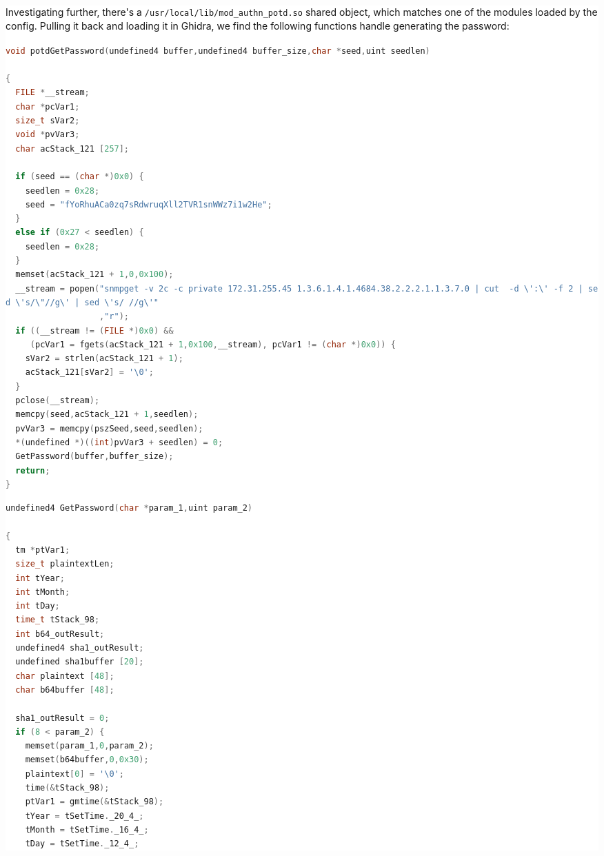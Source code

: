 Investigating further, there's a `/usr/local/lib/mod_authn_potd.so` shared object, which matches one of the modules loaded by the config.  Pulling it back and loading it in Ghidra, we find the following functions handle generating the password:

```c
void potdGetPassword(undefined4 buffer,undefined4 buffer_size,char *seed,uint seedlen)

{
  FILE *__stream;
  char *pcVar1;
  size_t sVar2;
  void *pvVar3;
  char acStack_121 [257];
  
  if (seed == (char *)0x0) {
    seedlen = 0x28;
    seed = "fYoRhuACa0zq7sRdwruqXll2TVR1snWWz7i1w2He";
  }
  else if (0x27 < seedlen) {
    seedlen = 0x28;
  }
  memset(acStack_121 + 1,0,0x100);
  __stream = popen("snmpget -v 2c -c private 172.31.255.45 1.3.6.1.4.1.4684.38.2.2.2.1.1.3.7.0 | cut  -d \':\' -f 2 | sed \'s/\"//g\' | sed \'s/ //g\'"
                   ,"r");
  if ((__stream != (FILE *)0x0) &&
     (pcVar1 = fgets(acStack_121 + 1,0x100,__stream), pcVar1 != (char *)0x0)) {
    sVar2 = strlen(acStack_121 + 1);
    acStack_121[sVar2] = '\0';
  }
  pclose(__stream);
  memcpy(seed,acStack_121 + 1,seedlen);
  pvVar3 = memcpy(pszSeed,seed,seedlen);
  *(undefined *)((int)pvVar3 + seedlen) = 0;
  GetPassword(buffer,buffer_size);
  return;
}
```

```c
undefined4 GetPassword(char *param_1,uint param_2)

{
  tm *ptVar1;
  size_t plaintextLen;
  int tYear;
  int tMonth;
  int tDay;
  time_t tStack_98;
  int b64_outResult;
  undefined4 sha1_outResult;
  undefined sha1buffer [20];
  char plaintext [48];
  char b64buffer [48];
  
  sha1_outResult = 0;
  if (8 < param_2) {
    memset(param_1,0,param_2);
    memset(b64buffer,0,0x30);
    plaintext[0] = '\0';
    time(&tStack_98);
    ptVar1 = gmtime(&tStack_98);
    tYear = tSetTime._20_4_;
    tMonth = tSetTime._16_4_;
    tDay = tSetTime._12_4_;
```
